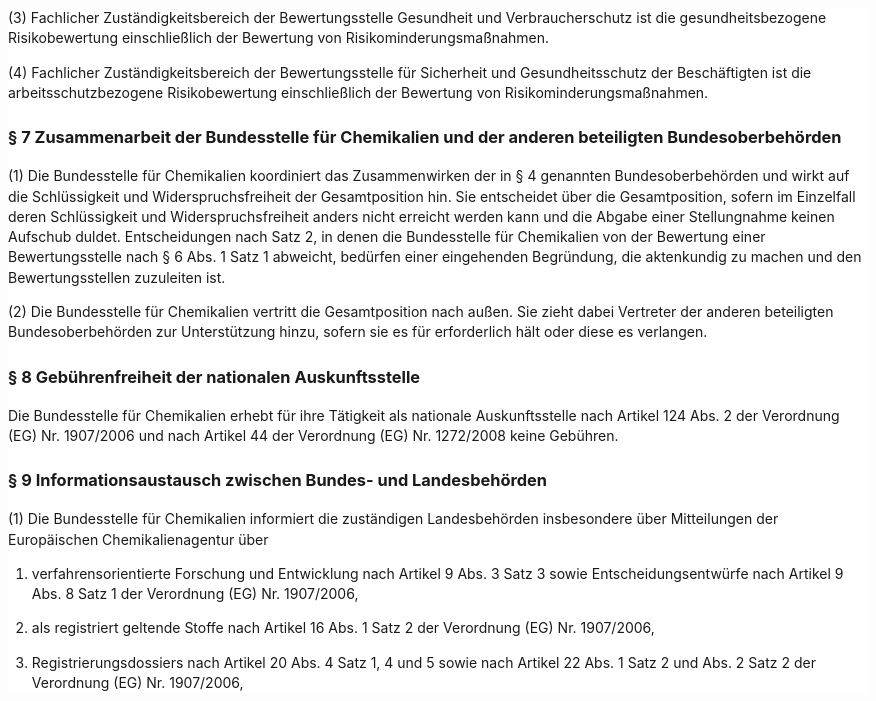 (3) Fachlicher Zuständigkeitsbereich der Bewertungsstelle Gesundheit
und Verbraucherschutz ist die gesundheitsbezogene Risikobewertung
einschließlich der Bewertung von Risikominderungsmaßnahmen.

(4) Fachlicher Zuständigkeitsbereich der Bewertungsstelle für
Sicherheit und Gesundheitsschutz der Beschäftigten ist die
arbeitsschutzbezogene Risikobewertung einschließlich der Bewertung von
Risikominderungsmaßnahmen.


### § 7 Zusammenarbeit der Bundesstelle für Chemikalien und der anderen beteiligten Bundesoberbehörden

(1) Die Bundesstelle für Chemikalien koordiniert das Zusammenwirken
der in § 4 genannten Bundesoberbehörden und wirkt auf die
Schlüssigkeit und Widerspruchsfreiheit der Gesamtposition hin. Sie
entscheidet über die Gesamtposition, sofern im Einzelfall deren
Schlüssigkeit und Widerspruchsfreiheit anders nicht erreicht werden
kann und die Abgabe einer Stellungnahme keinen Aufschub duldet.
Entscheidungen nach Satz 2, in denen die Bundesstelle für Chemikalien
von der Bewertung einer Bewertungsstelle nach § 6 Abs. 1 Satz 1
abweicht, bedürfen einer eingehenden Begründung, die aktenkundig zu
machen und den Bewertungsstellen zuzuleiten ist.

(2) Die Bundesstelle für Chemikalien vertritt die Gesamtposition nach
außen. Sie zieht dabei Vertreter der anderen beteiligten
Bundesoberbehörden zur Unterstützung hinzu, sofern sie es für
erforderlich hält oder diese es verlangen.


### § 8 Gebührenfreiheit der nationalen Auskunftsstelle

Die Bundesstelle für Chemikalien erhebt für ihre Tätigkeit als
nationale Auskunftsstelle nach Artikel 124 Abs. 2 der Verordnung (EG)
Nr. 1907/2006 und nach Artikel 44 der Verordnung (EG) Nr. 1272/2008
keine Gebühren.


### § 9 Informationsaustausch zwischen Bundes- und Landesbehörden

(1) Die Bundesstelle für Chemikalien informiert die zuständigen
Landesbehörden insbesondere über Mitteilungen der Europäischen
Chemikalienagentur über

1.  verfahrensorientierte Forschung und Entwicklung nach Artikel 9 Abs. 3
    Satz 3 sowie Entscheidungsentwürfe nach Artikel 9 Abs. 8 Satz 1 der
    Verordnung (EG) Nr. 1907/2006,


2.  als registriert geltende Stoffe nach Artikel 16 Abs. 1 Satz 2 der
    Verordnung (EG) Nr. 1907/2006,


3.  Registrierungsdossiers nach Artikel 20 Abs. 4 Satz 1, 4 und 5 sowie
    nach Artikel 22 Abs. 1 Satz 2 und Abs. 2 Satz 2 der Verordnung (EG)
    Nr. 1907/2006,
